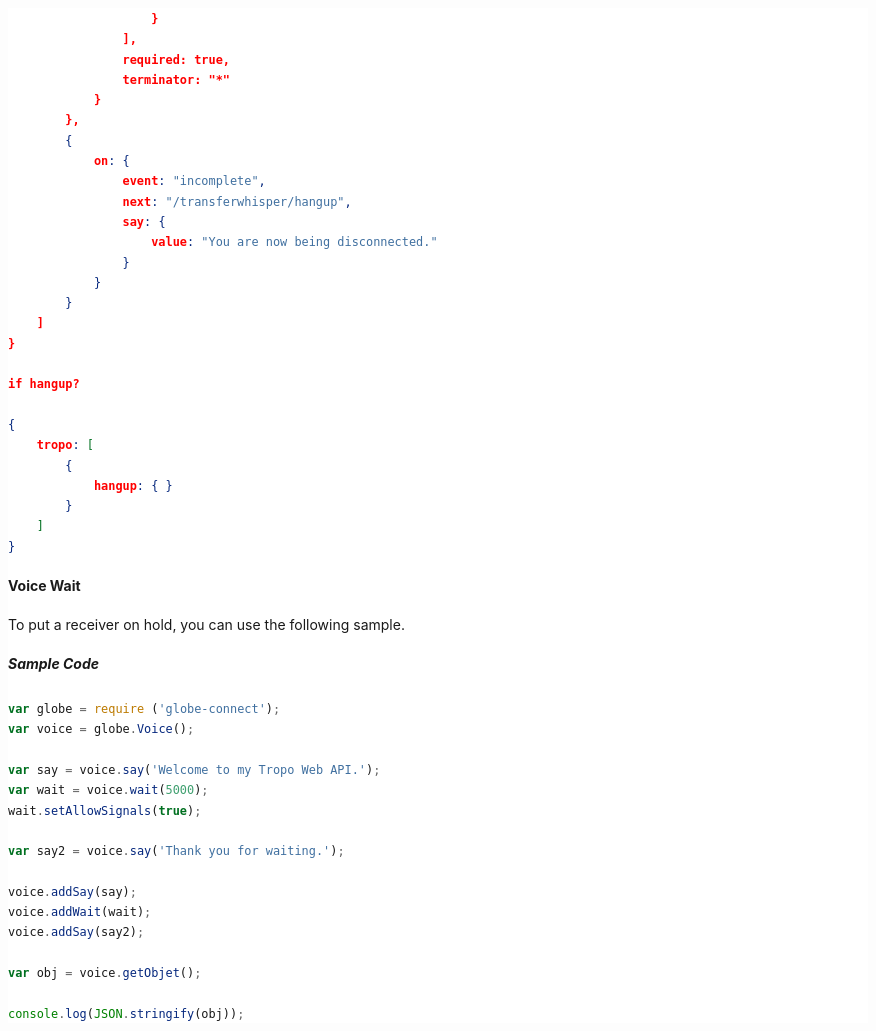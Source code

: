 ```json
                    }
                ],
                required: true,
                terminator: "*"
            }
        },
        {
            on: {
                event: "incomplete",
                next: "/transferwhisper/hangup",
                say: {
                    value: "You are now being disconnected."
                }
            }
        }
    ]
}

if hangup?

{
    tropo: [
        {
            hangup: { }
        }
    ]
}
```

#### Voice Wait

To put a receiver on hold, you can use the following sample.

##### Sample Code

```js
var globe = require ('globe-connect');
var voice = globe.Voice();

var say = voice.say('Welcome to my Tropo Web API.');
var wait = voice.wait(5000);
wait.setAllowSignals(true);

var say2 = voice.say('Thank you for waiting.');

voice.addSay(say);
voice.addWait(wait);
voice.addSay(say2);

var obj = voice.getObjet();

console.log(JSON.stringify(obj));
```
